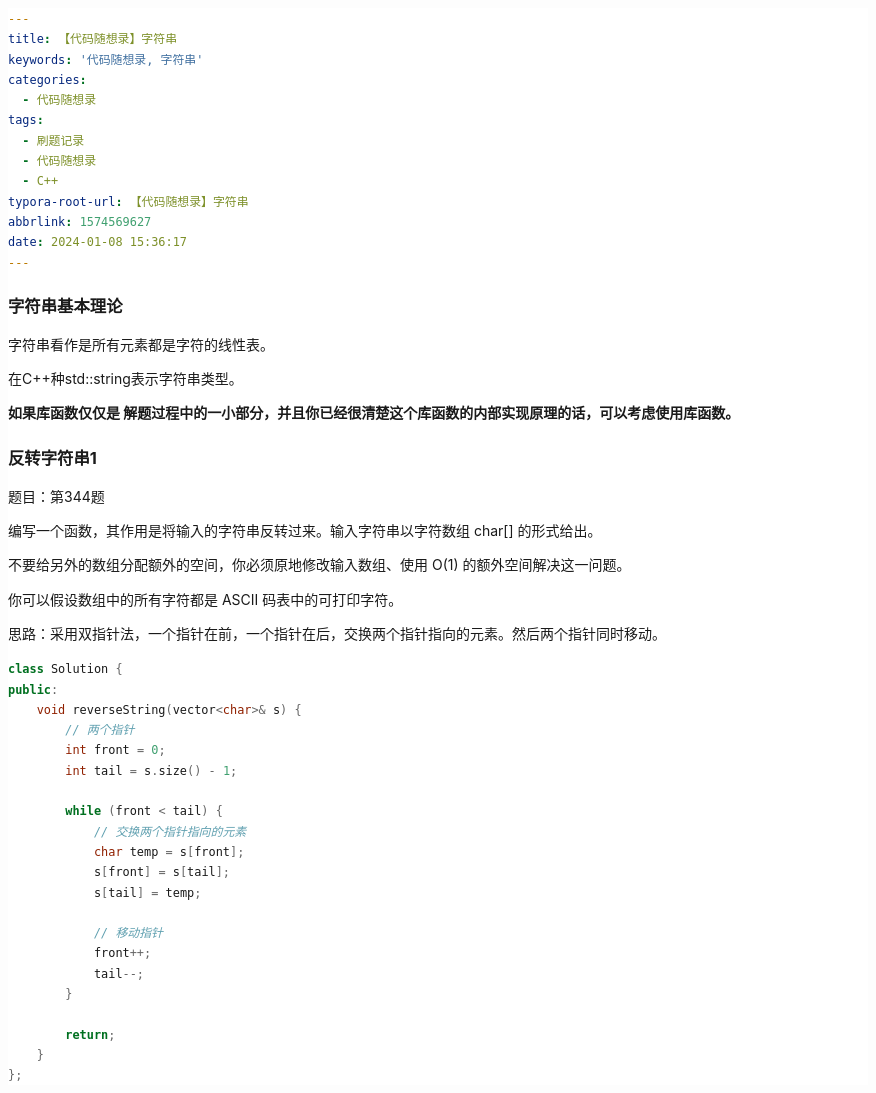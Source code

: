 ```yaml
---
title: 【代码随想录】字符串
keywords: '代码随想录, 字符串'
categories:
  - 代码随想录
tags:
  - 刷题记录
  - 代码随想录
  - C++
typora-root-url: 【代码随想录】字符串
abbrlink: 1574569627
date: 2024-01-08 15:36:17
---
```


### 字符串基本理论

字符串看作是所有元素都是字符的线性表。

在C++种std::string表示字符串类型。

**如果库函数仅仅是 解题过程中的一小部分，并且你已经很清楚这个库函数的内部实现原理的话，可以考虑使用库函数。**





### 反转字符串1

题目：第344题

编写一个函数，其作用是将输入的字符串反转过来。输入字符串以字符数组 char[] 的形式给出。

不要给另外的数组分配额外的空间，你必须原地修改输入数组、使用 O(1) 的额外空间解决这一问题。

你可以假设数组中的所有字符都是 ASCII 码表中的可打印字符。

思路：采用双指针法，一个指针在前，一个指针在后，交换两个指针指向的元素。然后两个指针同时移动。

```c++
class Solution {
public:
    void reverseString(vector<char>& s) {
        // 两个指针
        int front = 0;
        int tail = s.size() - 1;

        while (front < tail) {
            // 交换两个指针指向的元素
            char temp = s[front];
            s[front] = s[tail];
            s[tail] = temp;

            // 移动指针
            front++;
            tail--;
        }

        return;
    }
};
```
